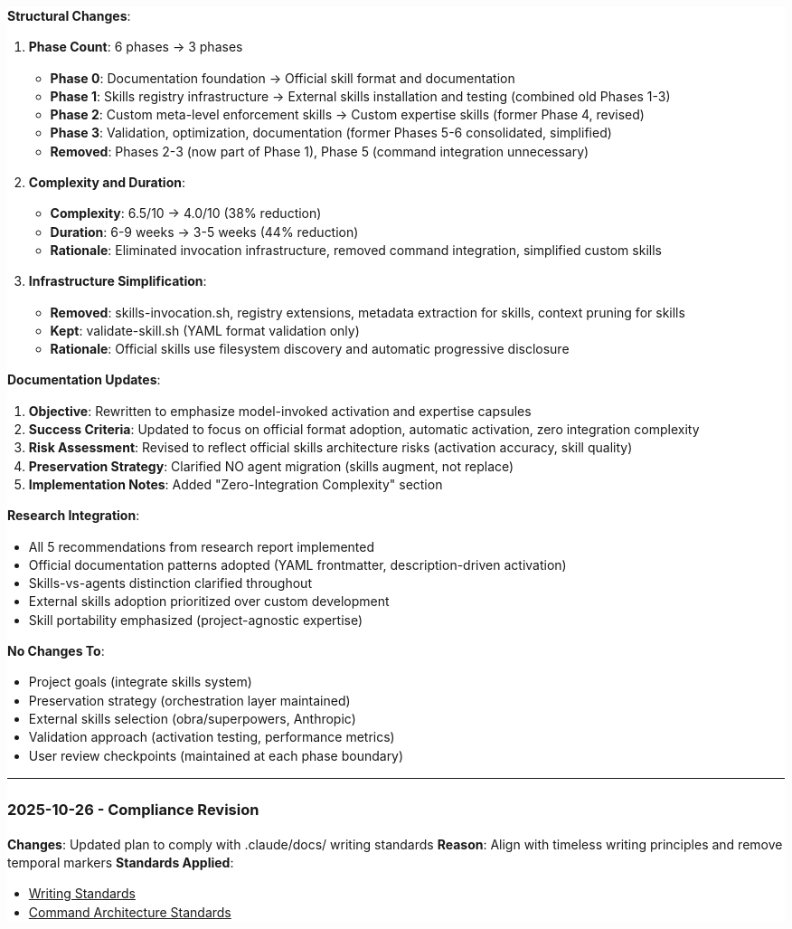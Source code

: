 **Structural Changes**:

1. **Phase Count**: 6 phases → 3 phases
   - **Phase 0**: Documentation foundation → Official skill format and documentation
   - **Phase 1**: Skills registry infrastructure → External skills installation and testing (combined old Phases 1-3)
   - **Phase 2**: Custom meta-level enforcement skills → Custom expertise skills (former Phase 4, revised)
   - **Phase 3**: Validation, optimization, documentation (former Phases 5-6 consolidated, simplified)
   - **Removed**: Phases 2-3 (now part of Phase 1), Phase 5 (command integration unnecessary)

2. **Complexity and Duration**:
   - **Complexity**: 6.5/10 → 4.0/10 (38% reduction)
   - **Duration**: 6-9 weeks → 3-5 weeks (44% reduction)
   - **Rationale**: Eliminated invocation infrastructure, removed command integration, simplified custom skills

3. **Infrastructure Simplification**:
   - **Removed**: skills-invocation.sh, registry extensions, metadata extraction for skills, context pruning for skills
   - **Kept**: validate-skill.sh (YAML format validation only)
   - **Rationale**: Official skills use filesystem discovery and automatic progressive disclosure

**Documentation Updates**:

1. **Objective**: Rewritten to emphasize model-invoked activation and expertise capsules
2. **Success Criteria**: Updated to focus on official format adoption, automatic activation, zero integration complexity
3. **Risk Assessment**: Revised to reflect official skills architecture risks (activation accuracy, skill quality)
4. **Preservation Strategy**: Clarified NO agent migration (skills augment, not replace)
5. **Implementation Notes**: Added "Zero-Integration Complexity" section

**Research Integration**:

- All 5 recommendations from research report implemented
- Official documentation patterns adopted (YAML frontmatter, description-driven activation)
- Skills-vs-agents distinction clarified throughout
- External skills adoption prioritized over custom development
- Skill portability emphasized (project-agnostic expertise)

**No Changes To**:

- Project goals (integrate skills system)
- Preservation strategy (orchestration layer maintained)
- External skills selection (obra/superpowers, Anthropic)
- Validation approach (activation testing, performance metrics)
- User review checkpoints (maintained at each phase boundary)

---

### 2025-10-26 - Compliance Revision
**Changes**: Updated plan to comply with .claude/docs/ writing standards
**Reason**: Align with timeless writing principles and remove temporal markers
**Standards Applied**:
- [Writing Standards](../../docs/concepts/writing-standards.md)
- [Command Architecture Standards](../../docs/reference/command_architecture_standards.md)
